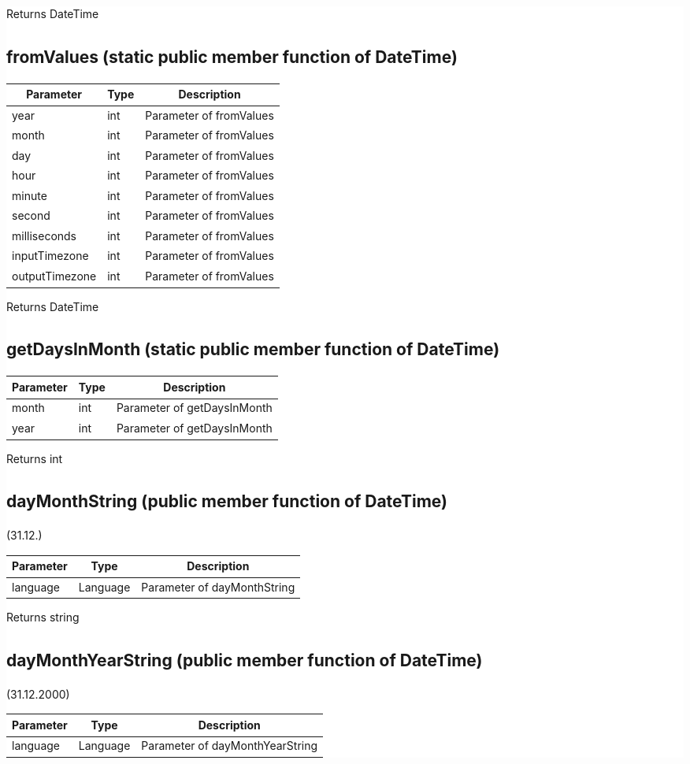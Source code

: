 Returns DateTime

## fromValues (static public member function of DateTime)
| Parameter      | Type | Description             |
| -------------- | ---- | ----------------------- |
| year           | int  | Parameter of fromValues |
| month          | int  | Parameter of fromValues |
| day            | int  | Parameter of fromValues |
| hour           | int  | Parameter of fromValues |
| minute         | int  | Parameter of fromValues |
| second         | int  | Parameter of fromValues |
| milliseconds   | int  | Parameter of fromValues |
| inputTimezone  | int  | Parameter of fromValues |
| outputTimezone | int  | Parameter of fromValues |

Returns DateTime

## getDaysInMonth (static public member function of DateTime)
| Parameter | Type | Description                 |
| --------- | ---- | --------------------------- |
| month     | int  | Parameter of getDaysInMonth |
| year      | int  | Parameter of getDaysInMonth |

Returns int

## dayMonthString (public member function of DateTime)
(31.12.)

| Parameter | Type     | Description                 |
| --------- | -------- | --------------------------- |
| language  | Language | Parameter of dayMonthString |

Returns string

## dayMonthYearString (public member function of DateTime)
(31.12.2000)

| Parameter | Type     | Description                     |
| --------- | -------- | ------------------------------- |
| language  | Language | Parameter of dayMonthYearString |
